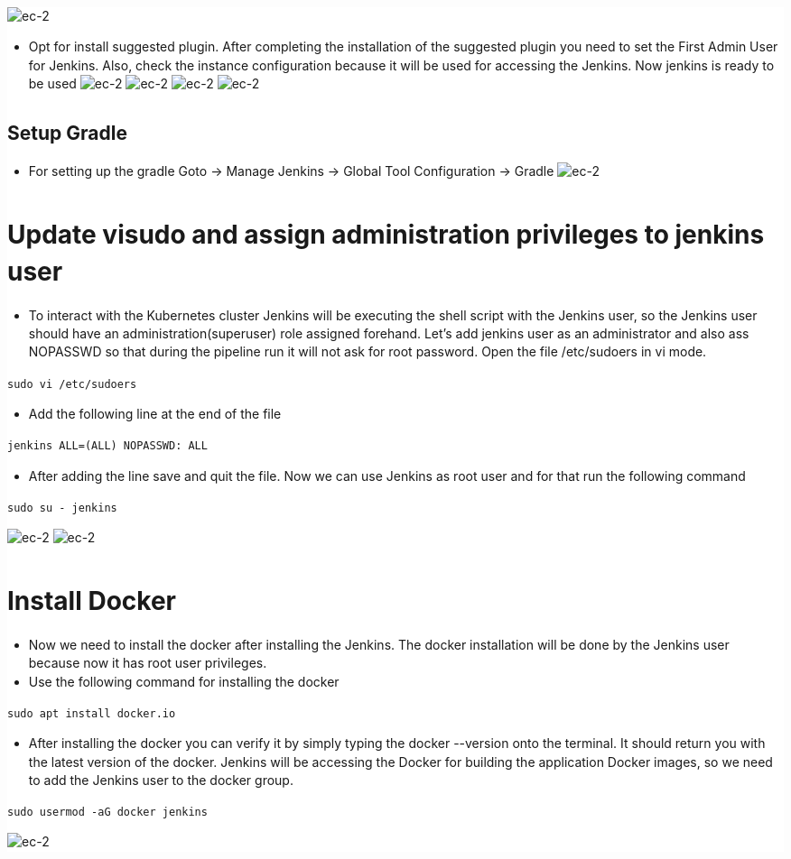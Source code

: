 ![ec-2](https://github.com/kuluruvineeth/Devops/blob/main/jenkins-cicd/screenshots/1.5.png)
- Opt for install suggested plugin. After completing the installation of the suggested plugin you need to set the First Admin User for Jenkins. Also, check the instance configuration because it will be used for accessing the Jenkins. Now jenkins is ready to be used
![ec-2](https://github.com/kuluruvineeth/Devops/blob/main/jenkins-cicd/screenshots/1.6.png)
![ec-2](https://github.com/kuluruvineeth/Devops/blob/main/jenkins-cicd/screenshots/1.7.png)
![ec-2](https://github.com/kuluruvineeth/Devops/blob/main/jenkins-cicd/screenshots/1.8.png)
![ec-2](https://github.com/kuluruvineeth/Devops/blob/main/jenkins-cicd/screenshots/1.9.png)

## Setup Gradle
- For setting up the gradle Goto -> Manage Jenkins -> Global Tool Configuration -> Gradle
![ec-2](https://github.com/kuluruvineeth/Devops/blob/main/jenkins-cicd/screenshots/1.10.png)

# Update visudo and assign administration privileges to jenkins user
- To interact with the Kubernetes cluster Jenkins will be executing the shell script with the Jenkins user, so the Jenkins user should have an administration(superuser) role assigned forehand. Let’s add jenkins user as an administrator and also ass NOPASSWD so that during the pipeline run it will not ask for root password. Open the file /etc/sudoers in vi mode.
```
sudo vi /etc/sudoers 
```
- Add the following line at the end of the file
```
jenkins ALL=(ALL) NOPASSWD: ALL 
```
- After adding the line save and quit the file. Now we can use Jenkins as root user and for that run the following command
```
sudo su - jenkins  
```
![ec-2](https://github.com/kuluruvineeth/Devops/blob/main/jenkins-cicd/screenshots/1.10.png)
![ec-2](https://github.com/kuluruvineeth/Devops/blob/main/jenkins-cicd/screenshots/1.11.png)

# Install Docker

- Now we need to install the docker after installing the Jenkins. The docker installation will be done by the Jenkins user because now it has root user privileges.
- Use the following command for installing the docker
```
sudo apt install docker.io
```
- After installing the docker you can verify it by simply typing the docker --version onto the terminal. It should return you with the latest version of the docker. Jenkins will be accessing the Docker for building the application Docker images, so we need to add the Jenkins user to the docker group.
```
sudo usermod -aG docker jenkins 
```
![ec-2](https://github.com/kuluruvineeth/Devops/blob/main/jenkins-cicd/screenshots/1.12.png)
